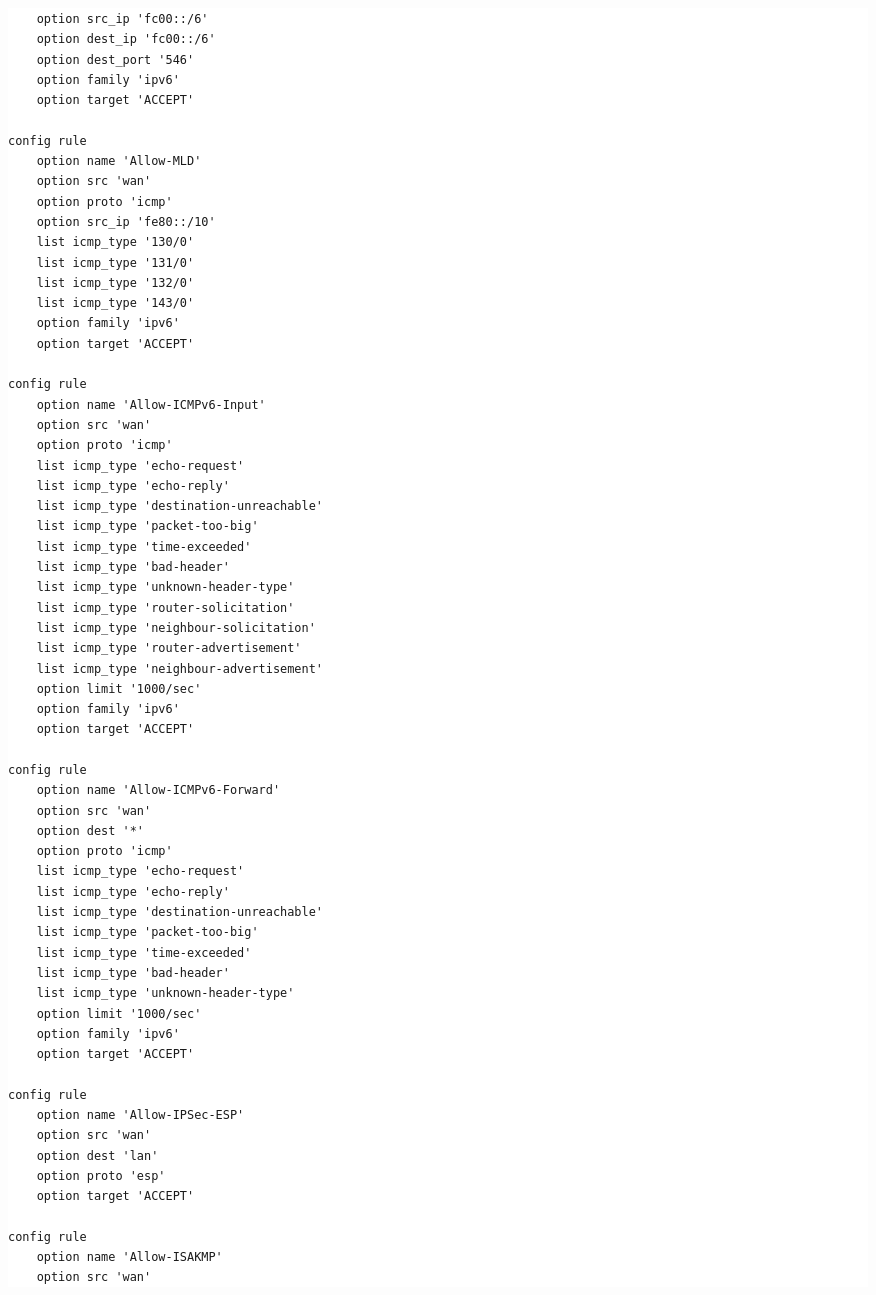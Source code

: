 ```
	option src_ip 'fc00::/6'
	option dest_ip 'fc00::/6'
	option dest_port '546'
	option family 'ipv6'
	option target 'ACCEPT'

config rule
	option name 'Allow-MLD'
	option src 'wan'
	option proto 'icmp'
	option src_ip 'fe80::/10'
	list icmp_type '130/0'
	list icmp_type '131/0'
	list icmp_type '132/0'
	list icmp_type '143/0'
	option family 'ipv6'
	option target 'ACCEPT'

config rule
	option name 'Allow-ICMPv6-Input'
	option src 'wan'
	option proto 'icmp'
	list icmp_type 'echo-request'
	list icmp_type 'echo-reply'
	list icmp_type 'destination-unreachable'
	list icmp_type 'packet-too-big'
	list icmp_type 'time-exceeded'
	list icmp_type 'bad-header'
	list icmp_type 'unknown-header-type'
	list icmp_type 'router-solicitation'
	list icmp_type 'neighbour-solicitation'
	list icmp_type 'router-advertisement'
	list icmp_type 'neighbour-advertisement'
	option limit '1000/sec'
	option family 'ipv6'
	option target 'ACCEPT'

config rule
	option name 'Allow-ICMPv6-Forward'
	option src 'wan'
	option dest '*'
	option proto 'icmp'
	list icmp_type 'echo-request'
	list icmp_type 'echo-reply'
	list icmp_type 'destination-unreachable'
	list icmp_type 'packet-too-big'
	list icmp_type 'time-exceeded'
	list icmp_type 'bad-header'
	list icmp_type 'unknown-header-type'
	option limit '1000/sec'
	option family 'ipv6'
	option target 'ACCEPT'

config rule
	option name 'Allow-IPSec-ESP'
	option src 'wan'
	option dest 'lan'
	option proto 'esp'
	option target 'ACCEPT'

config rule
	option name 'Allow-ISAKMP'
	option src 'wan'
```